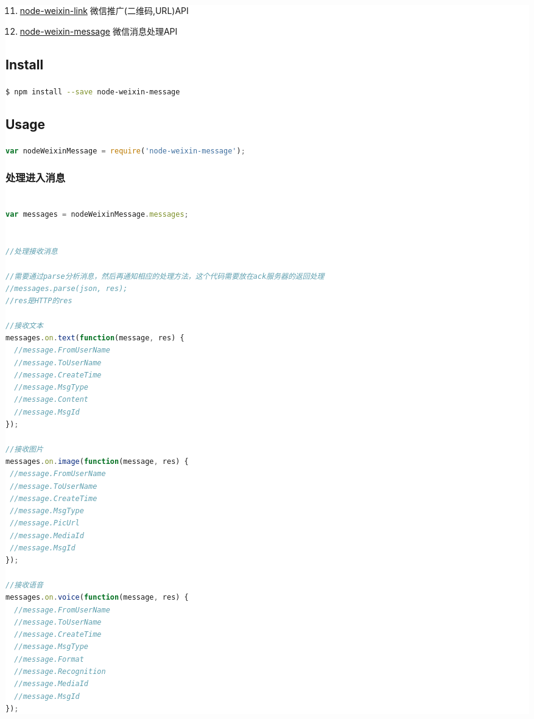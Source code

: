 11. [node-weixin-link](https://github.com/node-weixin/node-weixin-link)
    微信推广(二维码,URL)API

12. [node-weixin-message](https://github.com/node-weixin/node-weixin-message)
    微信消息处理API


## Install

```sh
$ npm install --save node-weixin-message
```


## Usage

```js
var nodeWeixinMessage = require('node-weixin-message');

```

### 处理进入消息

```js

var messages = nodeWeixinMessage.messages;


//处理接收消息

//需要通过parse分析消息，然后再通知相应的处理方法，这个代码需要放在ack服务器的返回处理
//messages.parse(json, res);
//res是HTTP的res

//接收文本
messages.on.text(function(message, res) {
  //message.FromUserName
  //message.ToUserName
  //message.CreateTime
  //message.MsgType
  //message.Content
  //message.MsgId
});

//接收图片
messages.on.image(function(message, res) {
 //message.FromUserName
 //message.ToUserName
 //message.CreateTime
 //message.MsgType
 //message.PicUrl
 //message.MediaId
 //message.MsgId
});

//接收语音
messages.on.voice(function(message, res) {
  //message.FromUserName
  //message.ToUserName
  //message.CreateTime
  //message.MsgType
  //message.Format
  //message.Recognition
  //message.MediaId
  //message.MsgId
});
```